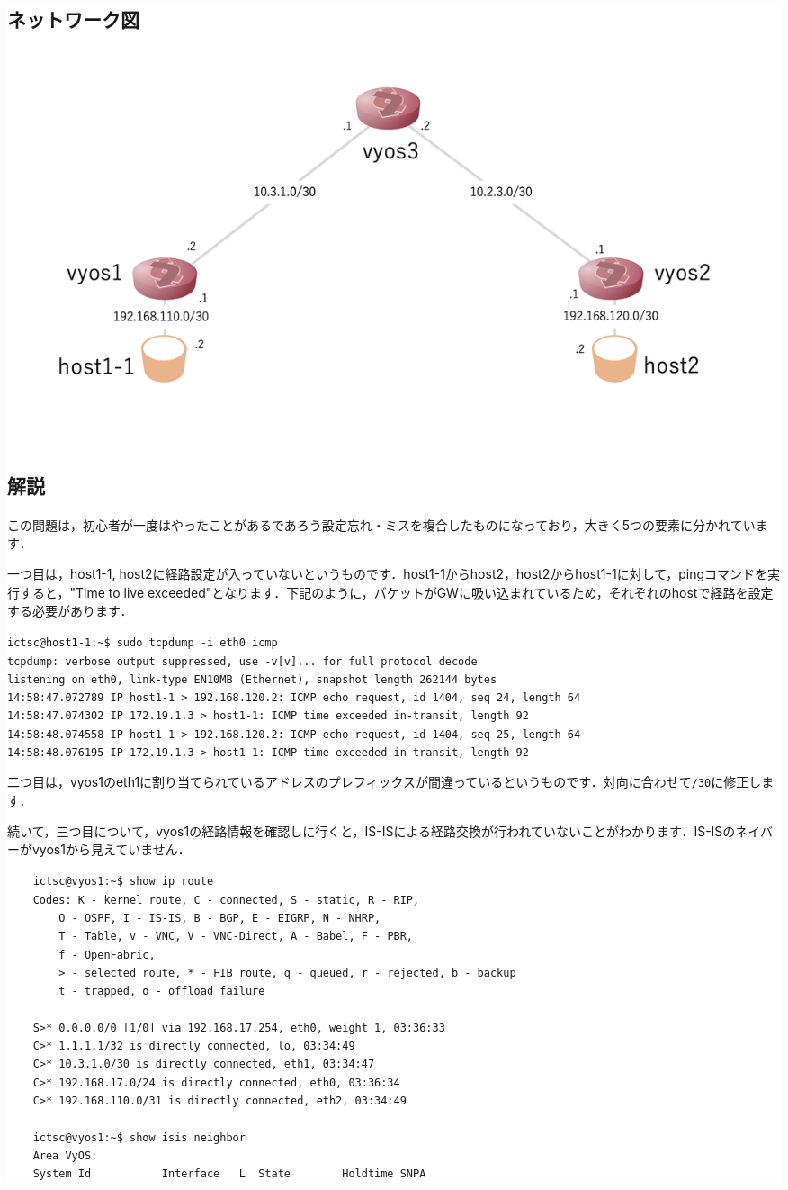 ## ネットワーク図

![](/public/images/2024-final-round/mgi.png)

---

## 解説

この問題は，初心者が一度はやったことがあるであろう設定忘れ・ミスを複合したものになっており，大きく5つの要素に分かれています．

一つ目は，host1-1, host2に経路設定が入っていないというものです．host1-1からhost2，host2からhost1-1に対して，pingコマンドを実行すると，"Time to live exceeded"となります．下記のように，パケットがGWに吸い込まれているため，それぞれのhostで経路を設定する必要があります．
``` shell-session
ictsc@host1-1:~$ sudo tcpdump -i eth0 icmp
tcpdump: verbose output suppressed, use -v[v]... for full protocol decode
listening on eth0, link-type EN10MB (Ethernet), snapshot length 262144 bytes
14:58:47.072789 IP host1-1 > 192.168.120.2: ICMP echo request, id 1404, seq 24, length 64
14:58:47.074302 IP 172.19.1.3 > host1-1: ICMP time exceeded in-transit, length 92
14:58:48.074558 IP host1-1 > 192.168.120.2: ICMP echo request, id 1404, seq 25, length 64
14:58:48.076195 IP 172.19.1.3 > host1-1: ICMP time exceeded in-transit, length 92
```

二つ目は，vyos1のeth1に割り当てられているアドレスのプレフィックスが間違っているというものです．対向に合わせて`/30`に修正します．

続いて，三つ目について，vyos1の経路情報を確認しに行くと，IS-ISによる経路交換が行われていないことがわかります．IS-ISのネイバーがvyos1から見えていません．
``` shell-session
    ictsc@vyos1:~$ show ip route
    Codes: K - kernel route, C - connected, S - static, R - RIP,
        O - OSPF, I - IS-IS, B - BGP, E - EIGRP, N - NHRP,
        T - Table, v - VNC, V - VNC-Direct, A - Babel, F - PBR,
        f - OpenFabric,
        > - selected route, * - FIB route, q - queued, r - rejected, b - backup
        t - trapped, o - offload failure

    S>* 0.0.0.0/0 [1/0] via 192.168.17.254, eth0, weight 1, 03:36:33
    C>* 1.1.1.1/32 is directly connected, lo, 03:34:49
    C>* 10.3.1.0/30 is directly connected, eth1, 03:34:47
    C>* 192.168.17.0/24 is directly connected, eth0, 03:36:34
    C>* 192.168.110.0/31 is directly connected, eth2, 03:34:49

    ictsc@vyos1:~$ show isis neighbor
    Area VyOS:
    System Id           Interface   L  State        Holdtime SNPA
```